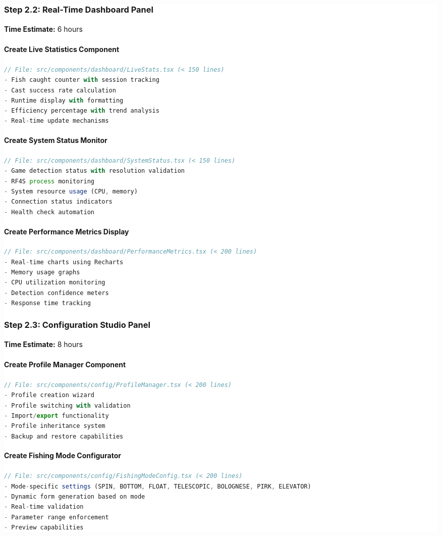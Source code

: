 ### **Step 2.2: Real-Time Dashboard Panel**
**Time Estimate:** 6 hours

#### **Create Live Statistics Component**
```typescript
// File: src/components/dashboard/LiveStats.tsx (< 150 lines)
- Fish caught counter with session tracking
- Cast success rate calculation
- Runtime display with formatting
- Efficiency percentage with trend analysis
- Real-time update mechanisms
```

#### **Create System Status Monitor**
```typescript
// File: src/components/dashboard/SystemStatus.tsx (< 150 lines)
- Game detection status with resolution validation
- RF4S process monitoring
- System resource usage (CPU, memory)
- Connection status indicators
- Health check automation
```

#### **Create Performance Metrics Display**
```typescript
// File: src/components/dashboard/PerformanceMetrics.tsx (< 200 lines)
- Real-time charts using Recharts
- Memory usage graphs
- CPU utilization monitoring
- Detection confidence meters
- Response time tracking
```

### **Step 2.3: Configuration Studio Panel**
**Time Estimate:** 8 hours

#### **Create Profile Manager Component**
```typescript
// File: src/components/config/ProfileManager.tsx (< 200 lines)
- Profile creation wizard
- Profile switching with validation
- Import/export functionality
- Profile inheritance system
- Backup and restore capabilities
```

#### **Create Fishing Mode Configurator**
```typescript
// File: src/components/config/FishingModeConfig.tsx (< 200 lines)
- Mode-specific settings (SPIN, BOTTOM, FLOAT, TELESCOPIC, BOLOGNESE, PIRK, ELEVATOR)
- Dynamic form generation based on mode
- Real-time validation
- Parameter range enforcement
- Preview capabilities
```
